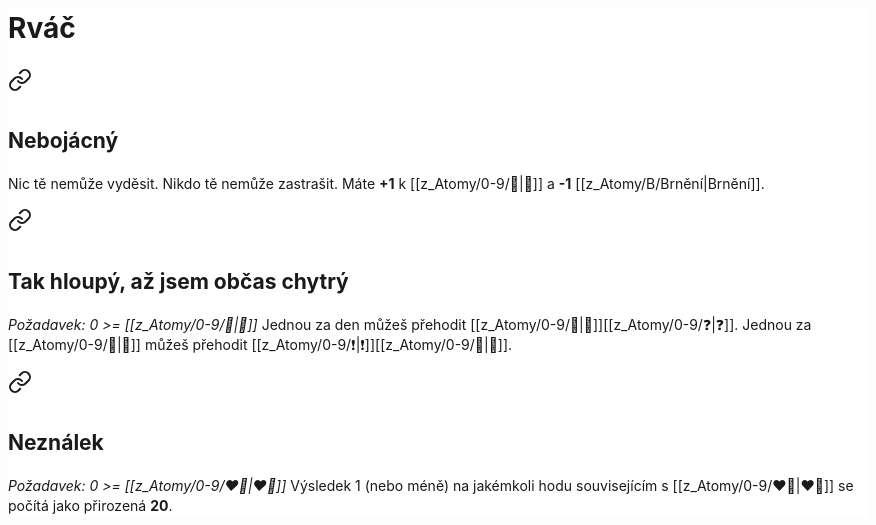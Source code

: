</div></div>

# Rváč

<div class="transclusion internal-embed is-loaded"><a class="markdown-embed-link" href="/z-atomy/n/nebojacny/" aria-label="Open link"><svg xmlns="http://www.w3.org/2000/svg" width="24" height="24" viewBox="0 0 24 24" fill="none" stroke="currentColor" stroke-width="2" stroke-linecap="round" stroke-linejoin="round" class="svg-icon lucide-link"><path d="M10 13a5 5 0 0 0 7.54.54l3-3a5 5 0 0 0-7.07-7.07l-1.72 1.71"></path><path d="M14 11a5 5 0 0 0-7.54-.54l-3 3a5 5 0 0 0 7.07 7.07l1.71-1.71"></path></svg></a><div class="markdown-embed">




## Nebojácný
Nic tě nemůže vyděsit. Nikdo tě nemůže zastrašit.
Máte **+1** k [[z_Atomy/0-9/🏁\|🏁]] a **-1** [[z_Atomy/B/Brnění\|Brnění]].

</div></div>


<div class="transclusion internal-embed is-loaded"><a class="markdown-embed-link" href="/z-atomy/t/tak-hloupy-az-jsem-obcas-chytry/" aria-label="Open link"><svg xmlns="http://www.w3.org/2000/svg" width="24" height="24" viewBox="0 0 24 24" fill="none" stroke="currentColor" stroke-width="2" stroke-linecap="round" stroke-linejoin="round" class="svg-icon lucide-link"><path d="M10 13a5 5 0 0 0 7.54.54l3-3a5 5 0 0 0-7.07-7.07l-1.72 1.71"></path><path d="M14 11a5 5 0 0 0-7.54-.54l-3 3a5 5 0 0 0 7.07 7.07l1.71-1.71"></path></svg></a><div class="markdown-embed">




## Tak hloupý, až jsem občas chytrý
*Požadavek: 0 >= [[z_Atomy/0-9/📖\|📖]]*
Jednou za den můžeš přehodit [[z_Atomy/0-9/📖\|📖]][[z_Atomy/0-9/❓\|❓]].
Jednou za [[z_Atomy/0-9/🔋\|🔋]] můžeš přehodit [[z_Atomy/0-9/❗\|❗]][[z_Atomy/0-9/📖\|📖]].

</div></div>


<div class="transclusion internal-embed is-loaded"><a class="markdown-embed-link" href="/z-atomy/n/neznalek/" aria-label="Open link"><svg xmlns="http://www.w3.org/2000/svg" width="24" height="24" viewBox="0 0 24 24" fill="none" stroke="currentColor" stroke-width="2" stroke-linecap="round" stroke-linejoin="round" class="svg-icon lucide-link"><path d="M10 13a5 5 0 0 0 7.54.54l3-3a5 5 0 0 0-7.07-7.07l-1.72 1.71"></path><path d="M14 11a5 5 0 0 0-7.54-.54l-3 3a5 5 0 0 0 7.07 7.07l1.71-1.71"></path></svg></a><div class="markdown-embed">




## Neználek
*Požadavek: 0 >= [[z_Atomy/0-9/❤️‍🔥\|❤️‍🔥]]*
Výsledek 1 (nebo méně) na jakémkoli hodu souvisejícím s [[z_Atomy/0-9/❤️‍🔥\|❤️‍🔥]] se počítá jako přirozená **20**.

</div></div>
